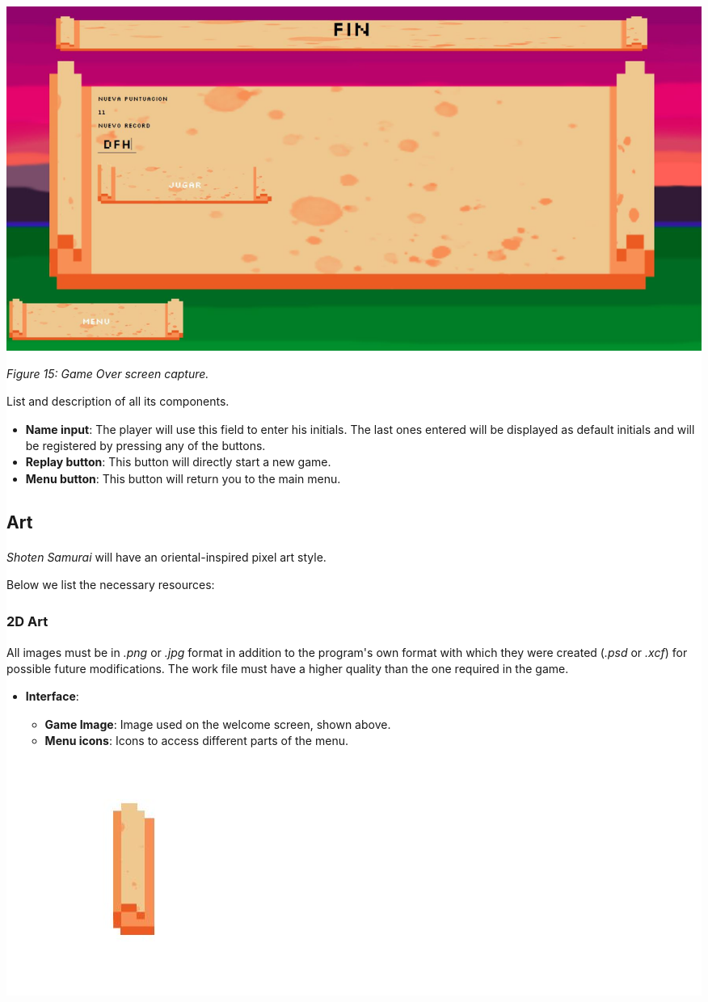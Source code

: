![alt text](images/gameover_2.JPG "Figure 9: Game Over screen capture.")

*Figure 15: Game Over screen capture.*


List and description of all its components.
* **Name input**: The player will use this field to enter his initials. The last ones entered will be displayed as default initials and will be registered by pressing any of the buttons.
* **Replay button**: This button will directly start a new game.
* **Menu button**: This button will return you to the main menu.
## Art
*Shoten Samurai* will have an oriental-inspired pixel art style.

Below we list the necessary resources:
### 2D Art
All images must be in *.png* or *.jpg* format in addition to the program's own format with which they were created (*.psd* or *.xcf*) for possible future modifications.
The work file must have a higher quality than the one required in the game.

* **Interface**:
    * **Game Image**: Image used on the welcome screen, shown above.
    * **Menu icons**: Icons to access different parts of the menu.
    
     ![alt text](images/button_1.JPG "Figure 34: Sprite on the part of the buttons.")
